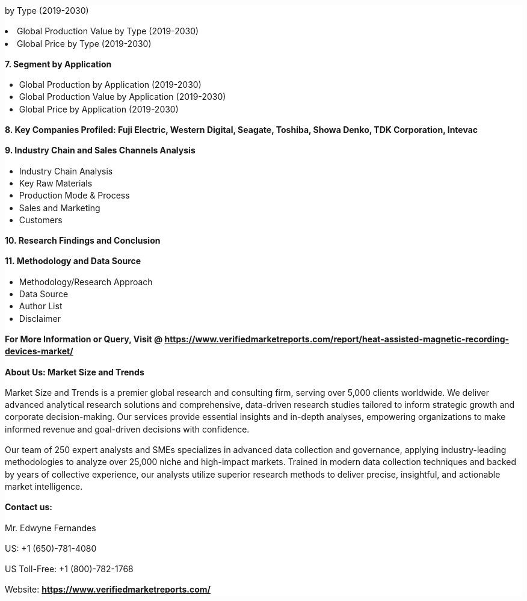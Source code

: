 by Type (2019-2030)</li><li>Global Production Value by Type (2019-2030)</li><li>Global Price by Type (2019-2030)</li></ul><p><strong>7. Segment by Application</strong></p><ul><li>Global Production by Application (2019-2030)</li><li>Global Production Value by Application (2019-2030)</li><li>Global Price by Application (2019-2030)</li></ul><p><strong>8. Key Companies Profiled: Fuji Electric, Western Digital, Seagate, Toshiba, Showa Denko, TDK Corporation, Intevac</strong></p><p><strong>9. Industry Chain and Sales Channels Analysis</strong></p><ul><li>Industry Chain Analysis</li><li>Key Raw Materials</li><li>Production Mode &amp; Process</li><li>Sales and Marketing</li><li>Customers</li></ul><p><strong>10. Research Findings and Conclusion</strong></p><p><strong>11. Methodology and Data Source</strong></p><ul><li>Methodology/Research Approach</li><li>Data Source</li><li>Author List</li><li>Disclaimer</li></ul></p><p><strong>For More Information or Query, Visit @ <a href="https://www.verifiedmarketreports.com/report/heat-assisted-magnetic-recording-devices-market/">https://www.verifiedmarketreports.com/report/heat-assisted-magnetic-recording-devices-market/</a></strong></p><p><strong>About Us: Market Size and Trends</strong></p><p>Market Size and Trends is a premier global research and consulting firm, serving over 5,000 clients worldwide. We deliver advanced analytical research solutions and comprehensive, data-driven research studies tailored to inform strategic growth and corporate decision-making. Our services provide essential insights and in-depth analyses, empowering organizations to make informed revenue and goal-driven decisions with confidence.</p><p>Our team of 250 expert analysts and SMEs specializes in advanced data collection and governance, applying industry-leading methodologies to analyze over 25,000 niche and high-impact markets. Trained in modern data collection techniques and backed by years of collective experience, our analysts utilize superior research methods to deliver precise, insightful, and actionable market intelligence.</p><p><strong>Contact us:</strong></p><p>Mr. Edwyne Fernandes</p><p>US: +1 (650)-781-4080</p><p>US Toll-Free: +1 (800)-782-1768</p><p>Website: <strong><a href="https://www.verifiedmarketreports.com/">https://www.verifiedmarketreports.com/</a></strong></p>

